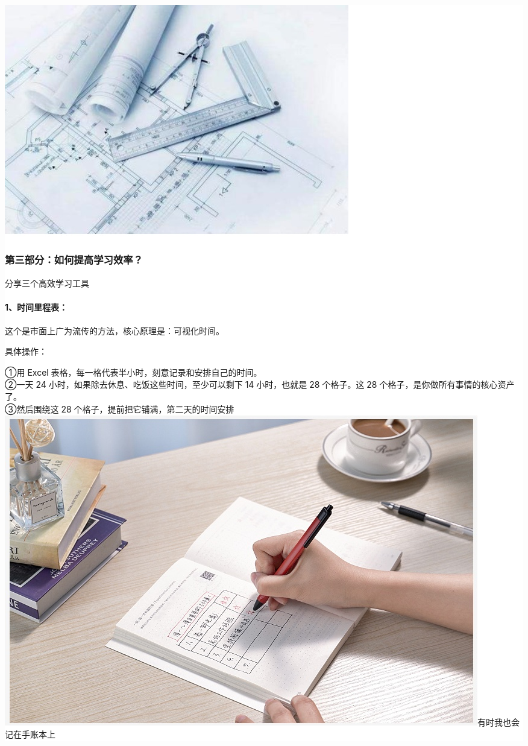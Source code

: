![](../img/v2-e93959cd0c25f79cb4f7243ffe12c2b9_r.jpg)

### 第三部分：如何提高学习效率？

分享三个高效学习工具

#### 1、时间里程表：

这个是市面上广为流传的方法，核心原理是：可视化时间。

具体操作：

①用 Excel 表格，每一格代表半小时，刻意记录和安排自己的时间。  
②一天 24 小时，如果除去休息、吃饭这些时间，至少可以剩下 14 小时，也就是 28 个格子。这 28 个格子，是你做所有事情的核心资产了。  
③然后围绕这 28 个格子，提前把它铺满，第二天的时间安排![](../img/v2-53b4aee0b8a4df21c9531eeda22718e8_r.jpg)有时我也会记在手账本上
